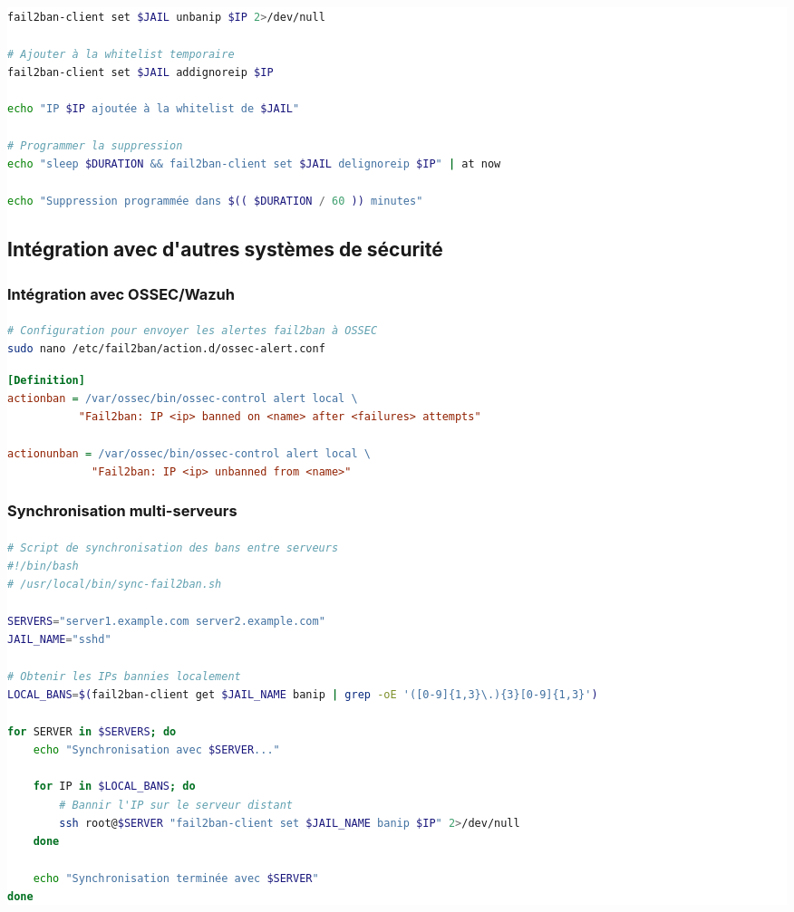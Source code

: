```bash
fail2ban-client set $JAIL unbanip $IP 2>/dev/null

# Ajouter à la whitelist temporaire
fail2ban-client set $JAIL addignoreip $IP

echo "IP $IP ajoutée à la whitelist de $JAIL"

# Programmer la suppression
echo "sleep $DURATION && fail2ban-client set $JAIL delignoreip $IP" | at now

echo "Suppression programmée dans $(( $DURATION / 60 )) minutes"
```

## Intégration avec d'autres systèmes de sécurité

### Intégration avec OSSEC/Wazuh

```bash
# Configuration pour envoyer les alertes fail2ban à OSSEC
sudo nano /etc/fail2ban/action.d/ossec-alert.conf
```

```ini
[Definition]
actionban = /var/ossec/bin/ossec-control alert local \
           "Fail2ban: IP <ip> banned on <name> after <failures> attempts"

actionunban = /var/ossec/bin/ossec-control alert local \
             "Fail2ban: IP <ip> unbanned from <name>"
```

### Synchronisation multi-serveurs

```bash
# Script de synchronisation des bans entre serveurs
#!/bin/bash
# /usr/local/bin/sync-fail2ban.sh

SERVERS="server1.example.com server2.example.com"
JAIL_NAME="sshd"

# Obtenir les IPs bannies localement
LOCAL_BANS=$(fail2ban-client get $JAIL_NAME banip | grep -oE '([0-9]{1,3}\.){3}[0-9]{1,3}')

for SERVER in $SERVERS; do
    echo "Synchronisation avec $SERVER..."

    for IP in $LOCAL_BANS; do
        # Bannir l'IP sur le serveur distant
        ssh root@$SERVER "fail2ban-client set $JAIL_NAME banip $IP" 2>/dev/null
    done

    echo "Synchronisation terminée avec $SERVER"
done
```
